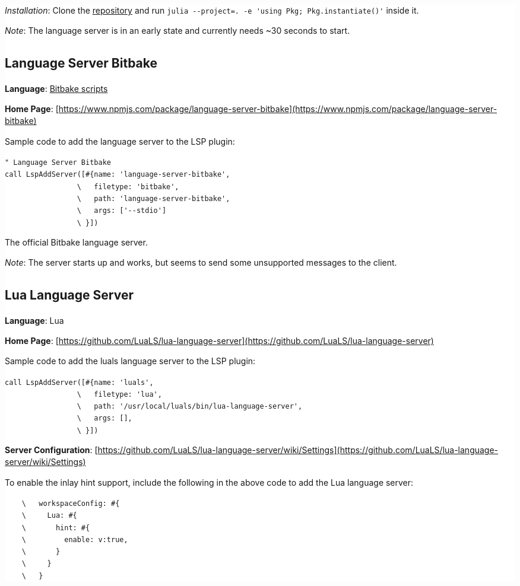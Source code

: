 _Installation_: Clone the [repository](https://github.com/aviatesk/JETLS.jl)
and run `julia --project=. -e 'using Pkg; Pkg.instantiate()'` inside it.

_Note_: The language server is in an early state and currently needs ~30
seconds to start.

<a name="language-server-bitbake"/></a>
## Language Server Bitbake 
**Language**: [Bitbake scripts](https://en.wikipedia.org/wiki/BitBake)

**Home Page**: [https://www.npmjs.com/package/language-server-bitbake](https://www.npmjs.com/package/language-server-bitbake)

Sample code to add the language server to the LSP plugin:
```vim
" Language Server Bitbake
call LspAddServer([#{name: 'language-server-bitbake',
                 \   filetype: 'bitbake',
                 \   path: 'language-server-bitbake',
                 \   args: ['--stdio']
                 \ }])
```

The official Bitbake language server.

_Note_: The server starts up and works, but seems to send some unsupported
messages to the client.

<a name="lua-language-server"/></a>
## Lua Language Server
**Language**: Lua

**Home Page**: [https://github.com/LuaLS/lua-language-server](https://github.com/LuaLS/lua-language-server)

Sample code to add the luals language server to the LSP plugin:
```vim
call LspAddServer([#{name: 'luals',
                 \   filetype: 'lua',
                 \   path: '/usr/local/luals/bin/lua-language-server',
                 \   args: [],
                 \ }])
```
**Server Configuration**: [https://github.com/LuaLS/lua-language-server/wiki/Settings](https://github.com/LuaLS/lua-language-server/wiki/Settings)

To enable the inlay hint support, include the following in the above code to add the Lua language server:
```vim
    \   workspaceConfig: #{
    \     Lua: #{
    \       hint: #{
    \         enable: v:true,
    \       }
    \     }
    \   }
```
